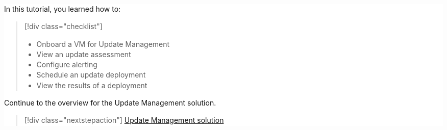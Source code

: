 In this tutorial, you learned how to:

> [!div class="checklist"]
> * Onboard a VM for Update Management
> * View an update assessment
> * Configure alerting
> * Schedule an update deployment
> * View the results of a deployment

Continue to the overview for the Update Management solution.

> [!div class="nextstepaction"]
> [Update Management solution](../operations-management-suite/oms-solution-update-management.md?toc=%2fazure%2fautomation%2ftoc.json)

